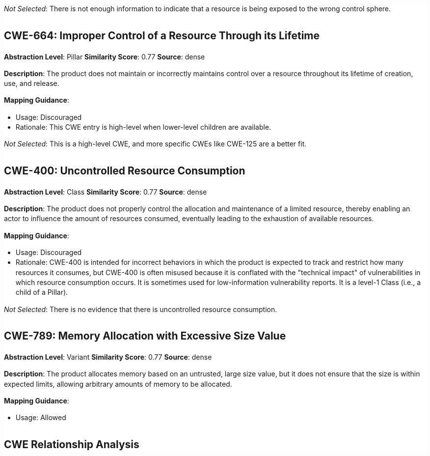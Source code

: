 *Not Selected*: There is not enough information to indicate that a resource is being exposed to the wrong control sphere.

## CWE-664: Improper Control of a Resource Through its Lifetime
**Abstraction Level**: Pillar
**Similarity Score**: 0.77
**Source**: dense

**Description**:
The product does not maintain or incorrectly maintains control over a resource throughout its lifetime of creation, use, and release.

**Mapping Guidance**:
- Usage: Discouraged
- Rationale: This CWE entry is high-level when lower-level children are available.

*Not Selected*: This is a high-level CWE, and more specific CWEs like CWE-125 are a better fit.

## CWE-400: Uncontrolled Resource Consumption
**Abstraction Level**: Class
**Similarity Score**: 0.77
**Source**: dense

**Description**:
The product does not properly control the allocation and maintenance of a limited resource, thereby enabling an actor to influence the amount of resources consumed, eventually leading to the exhaustion of available resources.

**Mapping Guidance**:
- Usage: Discouraged
- Rationale: CWE-400 is intended for incorrect behaviors in which the product is expected to track and restrict how many resources it consumes, but CWE-400 is often misused because it is conflated with the "technical impact" of vulnerabilities in which resource consumption occurs. It is sometimes used for low-information vulnerability reports. It is a level-1 Class (i.e., a child of a Pillar).

*Not Selected*: There is no evidence that there is uncontrolled resource consumption.

## CWE-789: Memory Allocation with Excessive Size Value
**Abstraction Level**: Variant
**Similarity Score**: 0.77
**Source**: dense

**Description**:
The product allocates memory based on an untrusted, large size value, but it does not ensure that the size is within expected limits, allowing arbitrary amounts of memory to be allocated.

**Mapping Guidance**:
- Usage: Allowed


## CWE Relationship Analysis
